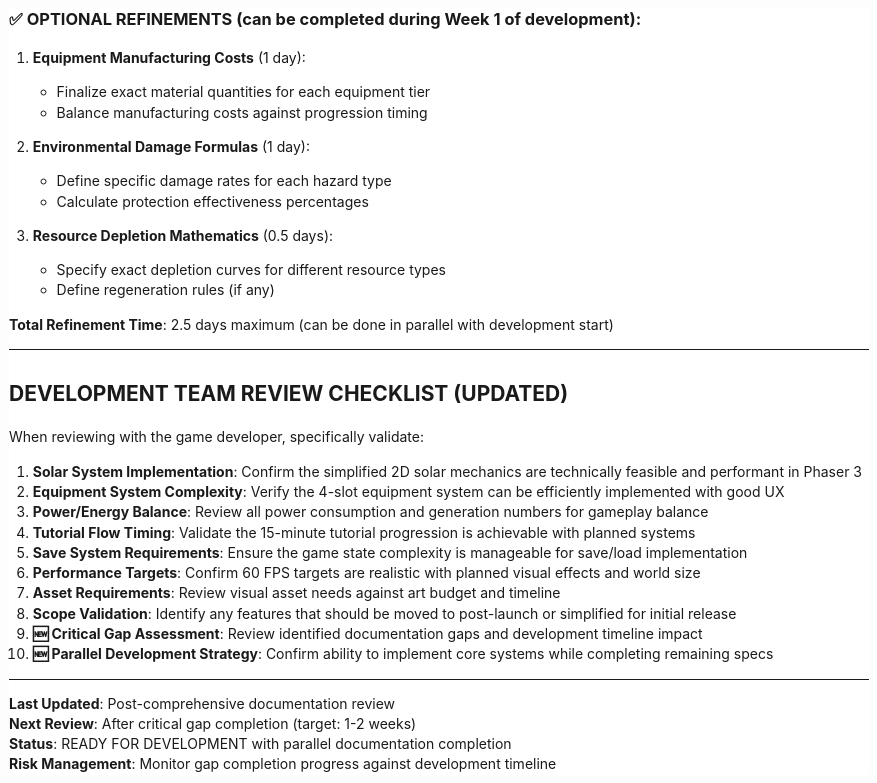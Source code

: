 ### ✅ **OPTIONAL REFINEMENTS** (can be completed during Week 1 of development):

1. **Equipment Manufacturing Costs** (1 day):
   - Finalize exact material quantities for each equipment tier
   - Balance manufacturing costs against progression timing

2. **Environmental Damage Formulas** (1 day):  
   - Define specific damage rates for each hazard type
   - Calculate protection effectiveness percentages

3. **Resource Depletion Mathematics** (0.5 days):
   - Specify exact depletion curves for different resource types
   - Define regeneration rules (if any)

**Total Refinement Time**: 2.5 days maximum (can be done in parallel with development start)

---

## DEVELOPMENT TEAM REVIEW CHECKLIST (UPDATED)

When reviewing with the game developer, specifically validate:

1. **Solar System Implementation**: Confirm the simplified 2D solar mechanics are technically feasible and performant in Phaser 3
2. **Equipment System Complexity**: Verify the 4-slot equipment system can be efficiently implemented with good UX
3. **Power/Energy Balance**: Review all power consumption and generation numbers for gameplay balance
4. **Tutorial Flow Timing**: Validate the 15-minute tutorial progression is achievable with planned systems
5. **Save System Requirements**: Ensure the game state complexity is manageable for save/load implementation
6. **Performance Targets**: Confirm 60 FPS targets are realistic with planned visual effects and world size
7. **Asset Requirements**: Review visual asset needs against art budget and timeline
8. **Scope Validation**: Identify any features that should be moved to post-launch or simplified for initial release
9. **🆕 Critical Gap Assessment**: Review identified documentation gaps and development timeline impact
10. **🆕 Parallel Development Strategy**: Confirm ability to implement core systems while completing remaining specs

---

**Last Updated**: Post-comprehensive documentation review  
**Next Review**: After critical gap completion (target: 1-2 weeks)  
**Status**: READY FOR DEVELOPMENT with parallel documentation completion  
**Risk Management**: Monitor gap completion progress against development timeline
